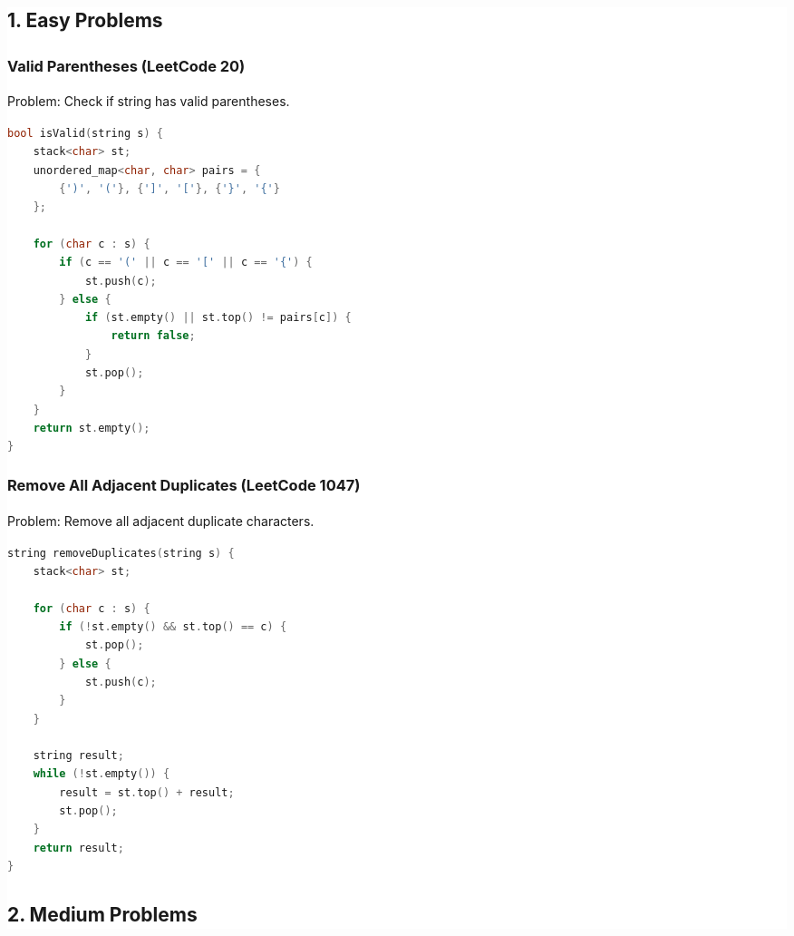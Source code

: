 ## 1. Easy Problems

### Valid Parentheses (LeetCode 20)
Problem: Check if string has valid parentheses.
```cpp
bool isValid(string s) {
    stack<char> st;
    unordered_map<char, char> pairs = {
        {')', '('}, {']', '['}, {'}', '{'}
    };
    
    for (char c : s) {
        if (c == '(' || c == '[' || c == '{') {
            st.push(c);
        } else {
            if (st.empty() || st.top() != pairs[c]) {
                return false;
            }
            st.pop();
        }
    }
    return st.empty();
}
```

### Remove All Adjacent Duplicates (LeetCode 1047)
Problem: Remove all adjacent duplicate characters.
```cpp
string removeDuplicates(string s) {
    stack<char> st;
    
    for (char c : s) {
        if (!st.empty() && st.top() == c) {
            st.pop();
        } else {
            st.push(c);
        }
    }
    
    string result;
    while (!st.empty()) {
        result = st.top() + result;
        st.pop();
    }
    return result;
}
```

## 2. Medium Problems
